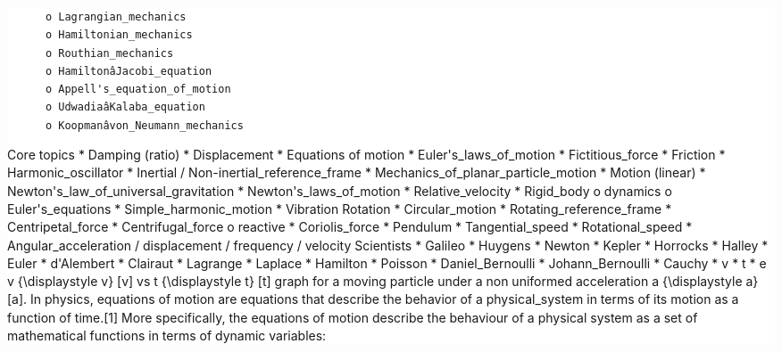           o Lagrangian_mechanics
          o Hamiltonian_mechanics
          o Routhian_mechanics
          o HamiltonâJacobi_equation
          o Appell's_equation_of_motion
          o UdwadiaâKalaba_equation
          o Koopmanâvon_Neumann_mechanics
Core topics
    * Damping (ratio)
    * Displacement
    * Equations of motion
    * Euler's_laws_of_motion
    * Fictitious_force
    * Friction
    * Harmonic_oscillator
    * Inertial / Non-inertial_reference_frame
    * Mechanics_of_planar_particle_motion
    * Motion (linear)
    * Newton's_law_of_universal_gravitation
    * Newton's_laws_of_motion
    * Relative_velocity
    * Rigid_body
          o dynamics
          o Euler's_equations
    * Simple_harmonic_motion
    * Vibration
Rotation
    * Circular_motion
    * Rotating_reference_frame
    * Centripetal_force
    * Centrifugal_force
          o reactive
    * Coriolis_force
    * Pendulum
    * Tangential_speed
    * Rotational_speed
    * Angular_acceleration / displacement / frequency / velocity
Scientists
    * Galileo
    * Huygens
    * Newton
    * Kepler
    * Horrocks
    * Halley
    * Euler
    * d'Alembert
    * Clairaut
    * Lagrange
    * Laplace
    * Hamilton
    * Poisson
    * Daniel_Bernoulli
    * Johann_Bernoulli
    * Cauchy
    * v
    * t
    * e
   v   {\displaystyle v}  [v] vs     t   {\displaystyle t}  [t] graph for a
moving particle under a non uniformed acceleration     a   {\displaystyle a}
[a].
In physics, equations of motion are equations that describe the behavior of a
physical_system in terms of its motion as a function of time.[1] More
specifically, the equations of motion describe the behaviour of a physical
system as a set of mathematical functions in terms of dynamic variables: